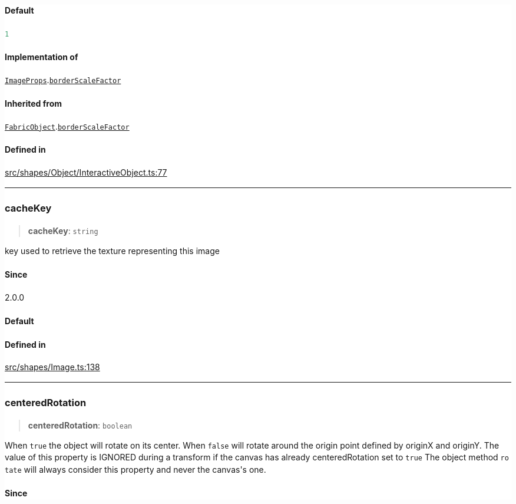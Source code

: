 #### Default

```ts
1
```

#### Implementation of

[`ImageProps`](/api/interfaces/imageprops/).[`borderScaleFactor`](/api/interfaces/imageprops/#borderscalefactor)

#### Inherited from

[`FabricObject`](/api/classes/fabricobject/).[`borderScaleFactor`](/api/classes/fabricobject/#borderscalefactor)

#### Defined in

[src/shapes/Object/InteractiveObject.ts:77](https://github.com/fabricjs/fabric.js/blob/8748628df7e9de00ba77413bfc3ad9e9fe9d4f30/src/shapes/Object/InteractiveObject.ts#L77)

***

### cacheKey

> **cacheKey**: `string`

key used to retrieve the texture representing this image

#### Since

2.0.0

#### Default

```ts

```

#### Defined in

[src/shapes/Image.ts:138](https://github.com/fabricjs/fabric.js/blob/8748628df7e9de00ba77413bfc3ad9e9fe9d4f30/src/shapes/Image.ts#L138)

***

### centeredRotation

> **centeredRotation**: `boolean`

When `true` the object will rotate on its center.
When `false` will rotate around the origin point defined by originX and originY.
The value of this property is IGNORED during a transform if the canvas has already
centeredRotation set to `true`
The object method `rotate` will always consider this property and never the canvas's one.

#### Since
